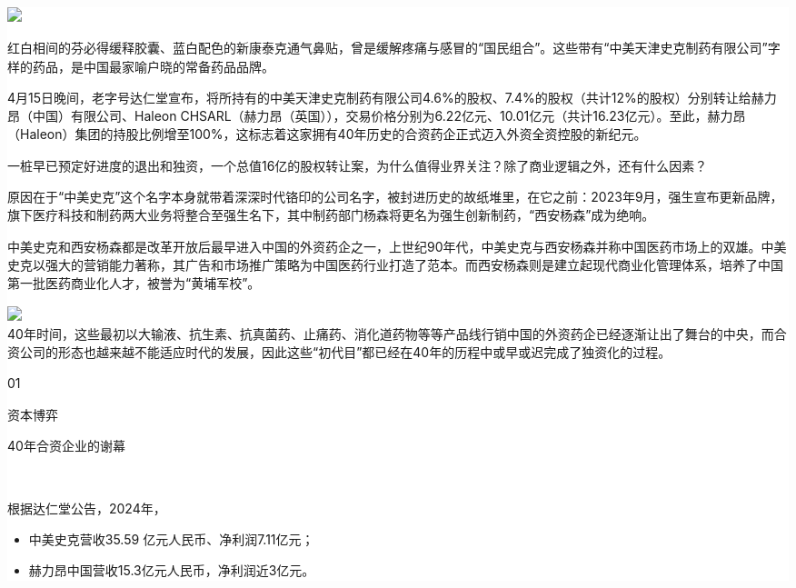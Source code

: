 <div><section nodeleaf="" data-mpa-action-id="m9l04kxy1kdf"><img data-imgfileid="513684376" data-ratio="0.24375" data-src="https://mmbiz.qpic.cn/sz_mmbiz_gif/0kAgTXnvfia8XqnjyRicoK2LI4bGPa9F71CGaKYVQ2IoRTib5Z6R5ug5O5LoCYlVVVmDzmh8mTKd0yicqzpbibteb9g/640?wx_fmt=gif&amp;from=appmsg" data-type="gif" data-w="640" type="block" src="https://mmbiz.qpic.cn/sz_mmbiz_gif/0kAgTXnvfia8XqnjyRicoK2LI4bGPa9F71CGaKYVQ2IoRTib5Z6R5ug5O5LoCYlVVVmDzmh8mTKd0yicqzpbibteb9g/640?wx_fmt=gif&amp;from=appmsg"></section><p><span leaf="" data-mpa-action-id="m9l5b8olr6p"><span textstyle="">红白相间的芬必得缓释胶囊、蓝白配色的新康泰克通气鼻贴，曾是缓解疼痛与感冒的“国民组合”。这些带有“中美天津史克制药有限公司”字样的药品，是中国最家喻户晓的常备药品品牌。</span></span></p><p><span leaf=""><span textstyle="">4月15日晚间</span><span textstyle="">，老字号达仁堂宣布，将所持有的中美天津史克制药有限公司4.6%的股权、7.4%的股权（共计12%的股权）分别转让给赫力昂（中国）有限公司、Haleon CHSARL（赫力昂（英国）），交易价格分别为6.22亿元、10.01亿元（共计16.23亿元）。至此，赫力昂（Haleon）集团的持股比例增至100%，这标志着这家拥有40年历史的合资药企正式迈入外资全资控股的新纪元。</span></span></p><p><span leaf=""><span textstyle="">一桩早已预定好进度的退出和独资，一个总值16亿的股权转让案，为什么值得业界关注？除了商业逻辑之外，还有什么因素？</span></span></p><p><span leaf=""><span textstyle="">原因在于“中美史克”这个名字本身就带着深深时代铬印的公司名字，被封进历史的故纸堆里，在它之前：2023年9月，强生宣布更新品牌，旗下医疗科技和制药两大业务将整合至强生名下，其中制药部门杨森将更名为强生创新制药，“西安杨森”成为绝响。</span></span></p><p><span leaf="" data-mpa-action-id="m9l5b8oliid"><span textstyle="">中美史克和西安杨森都是改革开放后最早进入中国的外资药企之一，上世纪90年代，中美史克与西安杨森并称中国医药市场上的双雄。中美史克以强大的营销能力著称，其广告和市场推广策略为中国医药行业打造了范本。而西安杨森则是建立起现代商业化管理体系，培养了中国第一批医药商业化人才，被誉为“黄埔军校”。</span></span></p><section nodeleaf=""><img data-src="https://mmbiz.qpic.cn/sz_mmbiz_png/0kAgTXnvfia8xibJPBXERCYqZEmvyibn4QdOroFWep6qox2Y4A41YIWwLptC6ViblVYNiaugSITRIwz5Dtl4IJjNE6g/640?wx_fmt=png&amp;from=appmsg" data-ratio="0.7167235494880546" data-s="300,640" data-type="png" data-w="2344" data-croporisrc="https://mmbiz.qpic.cn/sz_mmbiz_png/0kAgTXnvfia8xibJPBXERCYqZEmvyibn4QdOroFWep6qox2Y4A41YIWwLptC6ViblVYNiaugSITRIwz5Dtl4IJjNE6g/0?wx_fmt=png&amp;from=appmsg" data-cropselx2="578" data-cropsely2="405" data-imgfileid="513695936" src="https://mmbiz.qpic.cn/sz_mmbiz_png/0kAgTXnvfia8xibJPBXERCYqZEmvyibn4QdOroFWep6qox2Y4A41YIWwLptC6ViblVYNiaugSITRIwz5Dtl4IJjNE6g/640?wx_fmt=png&amp;from=appmsg"></section><section mpa-font-style="m9l6jjci22y" data-mpa-action-id="m9l6jjdm1f2k" data-pm-slice="0 0 []"><span leaf="">40年时间，这些最初以大输液、抗生素、抗真菌药、止痛药、消化道药物等等产品线行销中国的外资药企已经逐渐让出了舞台的中央，而合资公司的形态也越来越不能适应时代的发展，因此这些“初代目”都已经在40年的历程中或早或迟完成了独资化的过程。</span></section><p mpa-font-style="m9l05st87pi" data-mpa-action-id="m9l05str15im" data-pm-slice="0 0 []"><span leaf="" data-mpa-action-id="m9l05mlg1jvg"><span textstyle="">01</span></span></p><p data-mpa-action-id="m9l43kkqbw0" data-pm-slice="0 0 []"><span leaf="" data-mpa-action-id="m9l43kk11chh"><span textstyle="">资本博弈</span></span></p><p data-mpa-action-id="m9l43kkqbw0" data-pm-slice="0 0 []"><span leaf="" data-mpa-action-id="m9l43kk11chh"><span textstyle="">40年合资企业的谢幕</span></span><span mpa-font-style="m9l43kk1wfr"></span></p><p><span leaf=""><br></span></p><p><span leaf=""><span textstyle="">根据达仁堂公告，2024年，</span></span></p><ul><li><p><span leaf=""><span textstyle="">中美史克</span><span textstyle="">营收35.59 亿元人民币、</span><span textstyle="">净利润7.11亿元</span><span textstyle="">；</span></span></p></li><li><p><span leaf=""><span textstyle="">赫力昂中国</span><span textstyle="">营收15.3亿元人民币，净利润近3亿元。